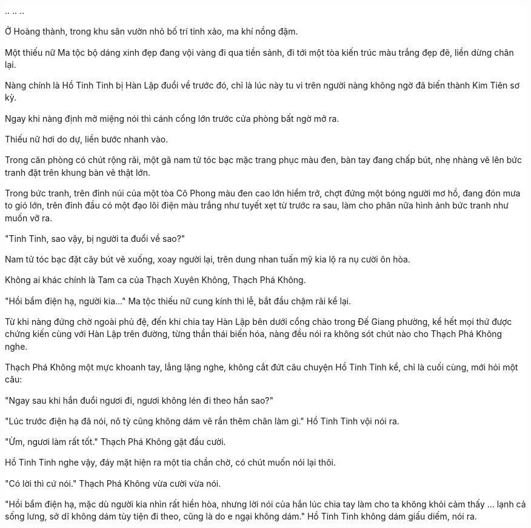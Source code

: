 .. .. ..

Ở Hoàng thành, trong khu sân vườn nhỏ bố trí tinh xảo, ma khí nồng đậm.

Một thiếu nữ Ma tộc bộ dáng xinh đẹp đang vội vàng đi qua tiền sảnh, đi tới một tòa kiến trúc màu trắng đẹp đẽ, liền dừng chân lại.

Nàng chính là Hồ Tinh Tinh bị Hàn Lập đuổi về trước đó, chỉ là lúc này tu vi trên người nàng không ngờ đã biến thành Kim Tiên sơ kỳ.

Ngay khi nàng định mở miệng nói thì cánh cổng lớn trước cửa phòng bất ngờ mở ra.

Thiếu nữ hơi do dự, liền bước nhanh vào.

Trong căn phòng có chút rộng rãi, một gã nam tử tóc bạc mặc trang phục màu đen, bàn tay đang chấp bút, nhẹ nhàng vẽ lên bức tranh đặt trên khung bàn vẽ thật lớn.

Trong bức tranh, trên đỉnh núi của một tòa Cô Phong màu đen cao lớn hiểm trở, chợt đứng một bóng người mơ hồ, đang đón mưa to gió lớn, trên đỉnh đầu có một đạo lôi điện màu trắng như tuyết xẹt từ trước ra sau, làm cho phân nữa hình ảnh bức tranh như muốn vỡ ra.

"Tinh Tinh, sao vậy, bị người ta đuổi về sao?"

Nam tử tóc bạc đặt cây bút vẽ xuống, xoay người lại, trên dung nhan tuấn mỹ kia lộ ra nụ cười ôn hòa.

Không ai khác chính là Tam ca của Thạch Xuyên Không, Thạch Phá Không.

"Hồi bẩm điện hạ, người kia..." Ma tộc thiếu nữ cung kính thi lễ, bắt đầu chậm rãi kể lại.

Từ khi nàng đứng chờ ngoài phủ đệ, đến khi chia tay Hàn Lập bên dưới cổng chào trong Đế Giang phường, kể hết mọi thứ được chứng kiến cùng với Hàn Lập trên đường, từng thần thái biến hóa, nàng đều nói ra không sót chút nào cho Thạch Phá Không nghe.

Thạch Phá Không một mực khoanh tay, lẳng lặng nghe, không cắt đứt câu chuyện Hồ Tinh Tinh kể, chỉ là cuối cùng, mới hỏi một câu:

"Ngay sau khi hắn đuổi ngươi đi, ngươi không lén đi theo hắn sao?"

"Lúc trước điện hạ đã nói, nô tỳ cũng không dám vẽ rắn thêm chân làm gì." Hồ Tinh Tinh vội nói ra.

"Ừm, ngươi làm rất tốt." Thạch Phá Không gật đầu cười.

Hồ Tinh Tinh nghe vậy, đáy mặt hiện ra một tia chần chờ, có chút muốn nói lại thôi.

"Có lời thì cứ nói." Thạch Phá Không vừa cười vừa nói.

"Hồi bẩm điện hạ, mặc dù người kia nhìn rất hiền hòa, nhưng lời nói của hắn lúc chia tay làm cho ta không khỏi cảm thấy ... lạnh cả sống lưng, sở dĩ không dám tùy tiện đi theo, cũng là do e ngại không dám." Hồ Tinh Tinh không dám giấu diếm, nói ra.
